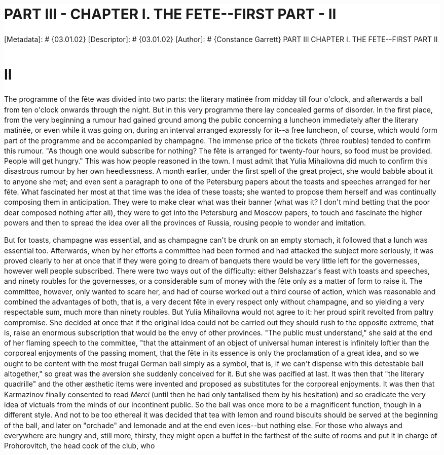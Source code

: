 # PART III - CHAPTER I. THE FETE--FIRST PART - II
[Metadata]: # {03.01.02}
[Descriptor]: # {03.01.02}
[Author]: # {Constance Garrett}
PART III
CHAPTER I. THE FETE--FIRST PART
II
# II
The programme of the fête was divided into two parts: the literary matinée from
midday till four o'clock, and afterwards a ball from ten o'clock onwards
through the night. But in this very programme there lay concealed germs of
disorder. In the first place, from the very beginning a rumour had gained
ground among the public concerning a luncheon immediately after the literary
matinée, or even while it was going on, during an interval arranged expressly
for it--a free luncheon, of course, which would form part of the programme and
be accompanied by champagne. The immense price of the tickets (three roubles)
tended to confirm this rumour. "As though one would subscribe for nothing? The
fête is arranged for twenty-four hours, so food must be provided. People will
get hungry." This was how people reasoned in the town. I must admit that Yulia
Mihailovna did much to confirm this disastrous rumour by her own heedlessness.
A month earlier, under the first spell of the great project, she would babble
about it to anyone she met; and even sent a paragraph to one of the Petersburg
papers about the toasts and speeches arranged for her fête. What fascinated her
most at that time was the idea of these toasts; she wanted to propose them
herself and was continually composing them in anticipation. They were to make
clear what was their banner (what was it? I don't mind betting that the poor
dear composed nothing after all), they were to get into the Petersburg and
Moscow papers, to touch and fascinate the higher powers and then to spread the
idea over all the provinces of Russia, rousing people to wonder and imitation.

But for toasts, champagne was essential, and as champagne can't be drunk on an
empty stomach, it followed that a lunch was essential too. Afterwards, when by
her efforts a committee had been formed and had attacked the subject more
seriously, it was proved clearly to her at once that if they were going to
dream of banquets there would be very little left for the governesses, however
well people subscribed. There were two ways out of the difficulty: either
Belshazzar's feast with toasts and speeches, and ninety roubles for the
governesses, or a considerable sum of money with the fête only as a matter of
form to raise it. The committee, however, only wanted to scare her, and had of
course worked out a third course of action, which was reasonable and combined
the advantages of both, that is, a very decent fête in every respect only
without champagne, and so yielding a very respectable sum, much more than
ninety roubles. But Yulia Mihailovna would not agree to it: her proud spirit
revolted from paltry compromise. She decided at once that if the original idea
could not be carried out they should rush to the opposite extreme, that is,
raise an enormous subscription that would be the envy of other provinces. "The
public must understand," she said at the end of her flaming speech to the
committee, "that the attainment of an object of universal human interest is
infinitely loftier than the corporeal enjoyments of the passing moment, that
the fête in its essence is only the proclamation of a great idea, and so we
ought to be content with the most frugal German ball simply as a symbol, that
is, if we can't dispense with this detestable ball altogether," so great was
the aversion she suddenly conceived for it. But she was pacified at last. It
was then that "the literary quadrille" and the other æsthetic items were
invented and proposed as substitutes for the corporeal enjoyments. It was then
that Karmazinov finally consented to read _Merci_ (until then he had only
tantalised them by his hesitation) and so eradicate the very idea of victuals
from the minds of our incontinent public. So the ball was once more to be a
magnificent function, though in a different style. And not to be too ethereal
it was decided that tea with lemon and round biscuits should be served at the
beginning of the ball, and later on "orchade" and lemonade and at the end even
ices--but nothing else. For those who always and everywhere are hungry and,
still more, thirsty, they might open a buffet in the farthest of the suite of
rooms and put it in charge of Prohorovitch, the head cook of the club, who